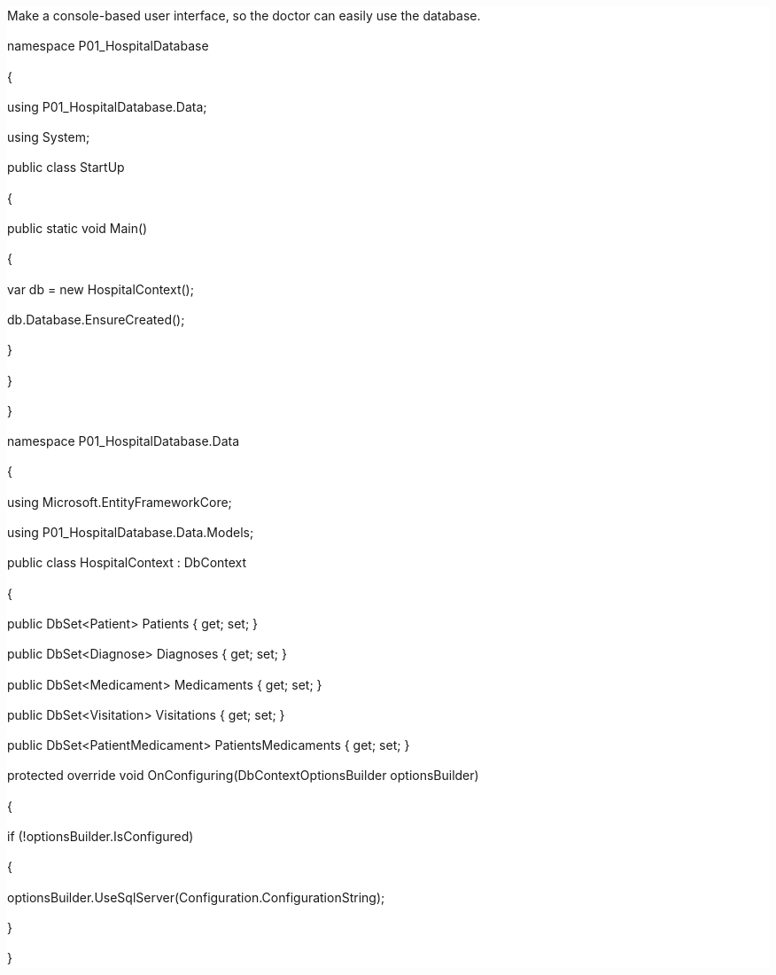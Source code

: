 Make a console-based user interface, so the doctor can easily use the
database.

namespace P01\_HospitalDatabase

{

using P01\_HospitalDatabase.Data;

using System;

public class StartUp

{

public static void Main()

{

var db = new HospitalContext();

db.Database.EnsureCreated();

}

}

}

namespace P01\_HospitalDatabase.Data

{

using Microsoft.EntityFrameworkCore;

using P01\_HospitalDatabase.Data.Models;

public class HospitalContext : DbContext

{

public DbSet\<Patient\> Patients { get; set; }

public DbSet\<Diagnose\> Diagnoses { get; set; }

public DbSet\<Medicament\> Medicaments { get; set; }

public DbSet\<Visitation\> Visitations { get; set; }

public DbSet\<PatientMedicament\> PatientsMedicaments { get; set; }

protected override void OnConfiguring(DbContextOptionsBuilder
optionsBuilder)

{

if (\!optionsBuilder.IsConfigured)

{

optionsBuilder.UseSqlServer(Configuration.ConfigurationString);

}

}

